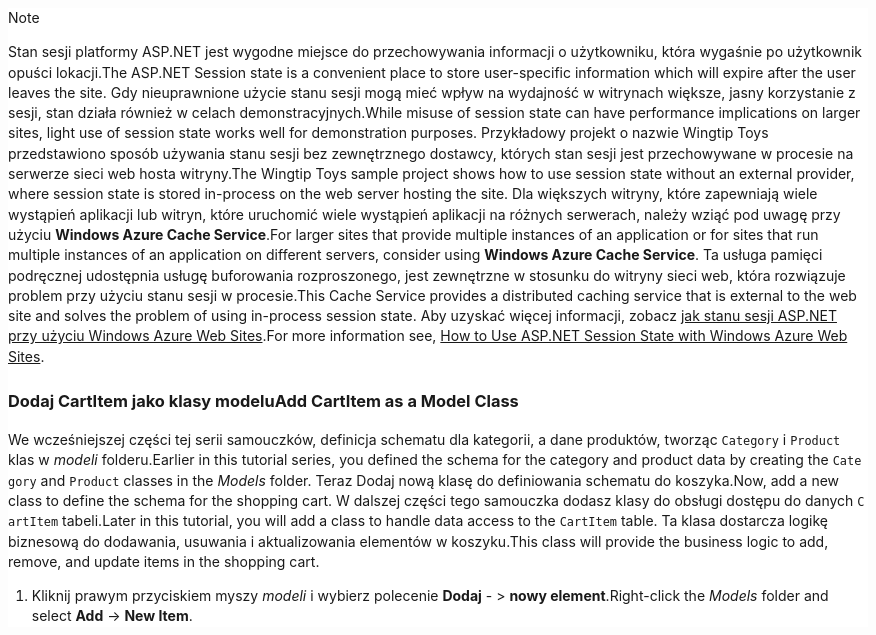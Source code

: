 > [!NOTE] 
> 
> <span data-ttu-id="5f919-129">Stan sesji platformy ASP.NET jest wygodne miejsce do przechowywania informacji o użytkowniku, która wygaśnie po użytkownik opuści lokacji.</span><span class="sxs-lookup"><span data-stu-id="5f919-129">The ASP.NET Session state is a convenient place to store user-specific information which will expire after the user leaves the site.</span></span> <span data-ttu-id="5f919-130">Gdy nieuprawnione użycie stanu sesji mogą mieć wpływ na wydajność w witrynach większe, jasny korzystanie z sesji, stan działa również w celach demonstracyjnych.</span><span class="sxs-lookup"><span data-stu-id="5f919-130">While misuse of session state can have performance implications on larger sites, light use of session state works well for demonstration purposes.</span></span> <span data-ttu-id="5f919-131">Przykładowy projekt o nazwie Wingtip Toys przedstawiono sposób używania stanu sesji bez zewnętrznego dostawcy, których stan sesji jest przechowywane w procesie na serwerze sieci web hosta witryny.</span><span class="sxs-lookup"><span data-stu-id="5f919-131">The Wingtip Toys sample project shows how to use session state without an external provider, where session state is stored in-process on the web server hosting the site.</span></span> <span data-ttu-id="5f919-132">Dla większych witryny, które zapewniają wiele wystąpień aplikacji lub witryn, które uruchomić wiele wystąpień aplikacji na różnych serwerach, należy wziąć pod uwagę przy użyciu **Windows Azure Cache Service**.</span><span class="sxs-lookup"><span data-stu-id="5f919-132">For larger sites that provide multiple instances of an application or for sites that run multiple instances of an application on different servers, consider using **Windows Azure Cache Service**.</span></span> <span data-ttu-id="5f919-133">Ta usługa pamięci podręcznej udostępnia usługę buforowania rozproszonego, jest zewnętrzne w stosunku do witryny sieci web, która rozwiązuje problem przy użyciu stanu sesji w procesie.</span><span class="sxs-lookup"><span data-stu-id="5f919-133">This Cache Service provides a distributed caching service that is external to the web site and solves the problem of using in-process session state.</span></span> <span data-ttu-id="5f919-134">Aby uzyskać więcej informacji, zobacz [jak stanu sesji ASP.NET przy użyciu Windows Azure Web Sites](https://docs.microsoft.com/azure/redis-cache/cache-aspnet-session-state-provider).</span><span class="sxs-lookup"><span data-stu-id="5f919-134">For more information see, [How to Use ASP.NET Session State with Windows Azure Web Sites](https://docs.microsoft.com/azure/redis-cache/cache-aspnet-session-state-provider).</span></span>


### <a name="add-cartitem-as-a-model-class"></a><span data-ttu-id="5f919-135">Dodaj CartItem jako klasy modelu</span><span class="sxs-lookup"><span data-stu-id="5f919-135">Add CartItem as a Model Class</span></span>

<span data-ttu-id="5f919-136">We wcześniejszej części tej serii samouczków, definicja schematu dla kategorii, a dane produktów, tworząc `Category` i `Product` klas w *modeli* folderu.</span><span class="sxs-lookup"><span data-stu-id="5f919-136">Earlier in this tutorial series, you defined the schema for the category and product data by creating the `Category` and `Product` classes in the *Models* folder.</span></span> <span data-ttu-id="5f919-137">Teraz Dodaj nową klasę do definiowania schematu do koszyka.</span><span class="sxs-lookup"><span data-stu-id="5f919-137">Now, add a new class to define the schema for the shopping cart.</span></span> <span data-ttu-id="5f919-138">W dalszej części tego samouczka dodasz klasy do obsługi dostępu do danych `CartItem` tabeli.</span><span class="sxs-lookup"><span data-stu-id="5f919-138">Later in this tutorial, you will add a class to handle data access to the `CartItem` table.</span></span> <span data-ttu-id="5f919-139">Ta klasa dostarcza logikę biznesową do dodawania, usuwania i aktualizowania elementów w koszyku.</span><span class="sxs-lookup"><span data-stu-id="5f919-139">This class will provide the business logic to add, remove, and update items in the shopping cart.</span></span>

1. <span data-ttu-id="5f919-140">Kliknij prawym przyciskiem myszy *modeli* i wybierz polecenie **Dodaj**  - &gt; **nowy element**.</span><span class="sxs-lookup"><span data-stu-id="5f919-140">Right-click the *Models* folder and select **Add** -&gt; **New Item**.</span></span> 
